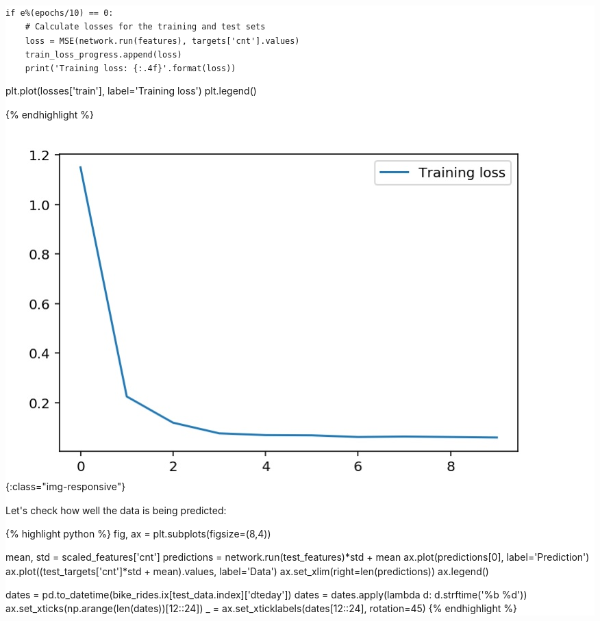    if e%(epochs/10) == 0:
        # Calculate losses for the training and test sets
        loss = MSE(network.run(features), targets['cnt'].values)
        train_loss_progress.append(loss)
        print('Training loss: {:.4f}'.format(loss))

plt.plot(losses['train'], label='Training loss')
plt.legend()

{% endhighlight %}

![Neural Network Loss over Time](/assets/images/bike_share_data_loss.jpg){:class="img-responsive"}

Let's check how well the data is being predicted:

{% highlight python %}
fig, ax = plt.subplots(figsize=(8,4))

mean, std = scaled_features['cnt']
predictions = network.run(test_features)*std + mean
ax.plot(predictions[0], label='Prediction')
ax.plot((test_targets['cnt']*std + mean).values, label='Data')
ax.set_xlim(right=len(predictions))
ax.legend()

dates = pd.to_datetime(bike_rides.ix[test_data.index]['dteday'])
dates = dates.apply(lambda d: d.strftime('%b %d'))
ax.set_xticks(np.arange(len(dates))[12::24])
_ = ax.set_xticklabels(dates[12::24], rotation=45)
{% endhighlight %}
